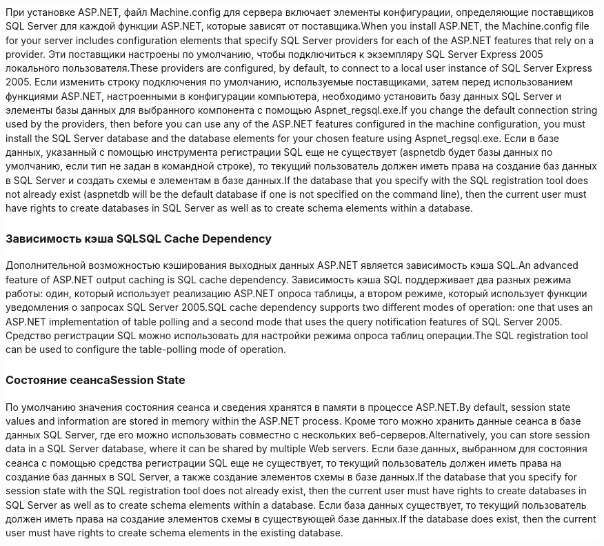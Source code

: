 <span data-ttu-id="8e9ad-338">При установке ASP.NET, файл Machine.config для сервера включает элементы конфигурации, определяющие поставщиков SQL Server для каждой функции ASP.NET, которые зависят от поставщика.</span><span class="sxs-lookup"><span data-stu-id="8e9ad-338">When you install ASP.NET, the Machine.config file for your server includes configuration elements that specify SQL Server providers for each of the ASP.NET features that rely on a provider.</span></span> <span data-ttu-id="8e9ad-339">Эти поставщики настроены по умолчанию, чтобы подключиться к экземпляру SQL Server Express 2005 локального пользователя.</span><span class="sxs-lookup"><span data-stu-id="8e9ad-339">These providers are configured, by default, to connect to a local user instance of SQL Server Express 2005.</span></span> <span data-ttu-id="8e9ad-340">Если изменить строку подключения по умолчанию, используемые поставщиками, затем перед использованием функциями ASP.NET, настроенными в конфигурации компьютера, необходимо установить базу данных SQL Server и элементы базы данных для выбранного компонента с помощью Aspnet\_regsql.exe.</span><span class="sxs-lookup"><span data-stu-id="8e9ad-340">If you change the default connection string used by the providers, then before you can use any of the ASP.NET features configured in the machine configuration, you must install the SQL Server database and the database elements for your chosen feature using Aspnet\_regsql.exe.</span></span> <span data-ttu-id="8e9ad-341">Если в базе данных, указанный с помощью инструмента регистрации SQL еще не существует (aspnetdb будет базы данных по умолчанию, если тип не задан в командной строке), то текущий пользователь должен иметь права на создание баз данных в SQL Server и создать схемы e элементам в базе данных.</span><span class="sxs-lookup"><span data-stu-id="8e9ad-341">If the database that you specify with the SQL registration tool does not already exist (aspnetdb will be the default database if one is not specified on the command line), then the current user must have rights to create databases in SQL Server as well as to create schema elements within a database.</span></span>

### <a name="sql-cache-dependency"></a><span data-ttu-id="8e9ad-342">Зависимость кэша SQL</span><span class="sxs-lookup"><span data-stu-id="8e9ad-342">SQL Cache Dependency</span></span>

<span data-ttu-id="8e9ad-343">Дополнительной возможностью кэширования выходных данных ASP.NET является зависимость кэша SQL.</span><span class="sxs-lookup"><span data-stu-id="8e9ad-343">An advanced feature of ASP.NET output caching is SQL cache dependency.</span></span> <span data-ttu-id="8e9ad-344">Зависимость кэша SQL поддерживает два разных режима работы: один, который использует реализацию ASP.NET опроса таблицы, а втором режиме, который использует функции уведомления о запросах SQL Server 2005.</span><span class="sxs-lookup"><span data-stu-id="8e9ad-344">SQL cache dependency supports two different modes of operation: one that uses an ASP.NET implementation of table polling and a second mode that uses the query notification features of SQL Server 2005.</span></span> <span data-ttu-id="8e9ad-345">Средство регистрации SQL можно использовать для настройки режима опроса таблиц операции.</span><span class="sxs-lookup"><span data-stu-id="8e9ad-345">The SQL registration tool can be used to configure the table-polling mode of operation.</span></span>

### <a name="session-state"></a><span data-ttu-id="8e9ad-346">Состояние сеанса</span><span class="sxs-lookup"><span data-stu-id="8e9ad-346">Session State</span></span>

<span data-ttu-id="8e9ad-347">По умолчанию значения состояния сеанса и сведения хранятся в памяти в процессе ASP.NET.</span><span class="sxs-lookup"><span data-stu-id="8e9ad-347">By default, session state values and information are stored in memory within the ASP.NET process.</span></span> <span data-ttu-id="8e9ad-348">Кроме того можно хранить данные сеанса в базе данных SQL Server, где его можно использовать совместно с нескольких веб-серверов.</span><span class="sxs-lookup"><span data-stu-id="8e9ad-348">Alternatively, you can store session data in a SQL Server database, where it can be shared by multiple Web servers.</span></span> <span data-ttu-id="8e9ad-349">Если базе данных, выбранном для состояния сеанса с помощью средства регистрации SQL еще не существует, то текущий пользователь должен иметь права на создание баз данных в SQL Server, а также создание элементов схемы в базе данных.</span><span class="sxs-lookup"><span data-stu-id="8e9ad-349">If the database that you specify for session state with the SQL registration tool does not already exist, then the current user must have rights to create databases in SQL Server as well as to create schema elements within a database.</span></span> <span data-ttu-id="8e9ad-350">Если база данных существует, то текущий пользователь должен иметь права на создание элементов схемы в существующей базе данных.</span><span class="sxs-lookup"><span data-stu-id="8e9ad-350">If the database does exist, then the current user must have rights to create schema elements in the existing database.</span></span>
